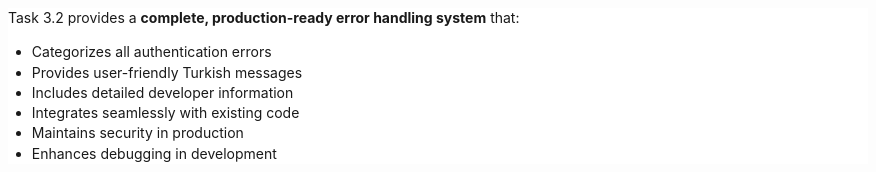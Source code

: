 Task 3.2 provides a **complete, production-ready error handling system** that:
- Categorizes all authentication errors
- Provides user-friendly Turkish messages
- Includes detailed developer information
- Integrates seamlessly with existing code
- Maintains security in production
- Enhances debugging in development

